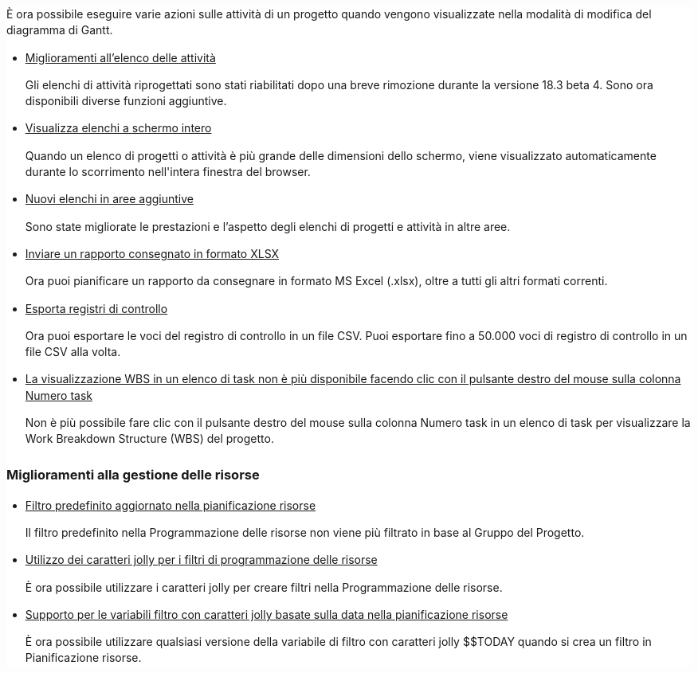   È ora possibile eseguire varie azioni sulle attività di un progetto quando vengono visualizzate nella modalità di modifica del diagramma di Gantt.

* [Miglioramenti all’elenco delle attività](../../../../product-announcements/product-releases/quarterly-release-archive/2019.1-release-activity/2019.1-project-enhancements.md#task)

  Gli elenchi di attività riprogettati sono stati riabilitati dopo una breve rimozione durante la versione 18.3 beta 4. Sono ora disponibili diverse funzioni aggiuntive.

* [Visualizza elenchi a schermo intero](../../../../product-announcements/product-releases/quarterly-release-archive/2019.1-release-activity/2019.1-project-enhancements.md#display)

  Quando un elenco di progetti o attività è più grande delle dimensioni dello schermo, viene visualizzato automaticamente durante lo scorrimento nell&#39;intera finestra del browser.

* [Nuovi elenchi in aree aggiuntive](../../../../product-announcements/product-releases/quarterly-release-archive/2019.1-release-activity/2019.1-project-enhancements.md#new2)

  Sono state migliorate le prestazioni e l’aspetto degli elenchi di progetti e attività in altre aree.

* [Inviare un rapporto consegnato in formato XLSX](https://support.workfront.com/hc/en-us/articles/360016246394#send-a-delivered-report)

  Ora puoi pianificare un rapporto da consegnare in formato MS Excel (.xlsx), oltre a tutti gli altri formati correnti.

* [Esporta registri di controllo](https://support.workfront.com/hc/en-us/articles/360016246394#export-audit-logs)

  Ora puoi esportare le voci del registro di controllo in un file CSV. Puoi esportare fino a 50.000 voci di registro di controllo in un file CSV alla volta.

* [La visualizzazione WBS in un elenco di task non è più disponibile facendo clic con il pulsante destro del mouse sulla colonna Numero task](https://support.workfront.com/hc/en-us/articles/360016246394#wbs-view-from-the-task-list)

  Non è più possibile fare clic con il pulsante destro del mouse sulla colonna Numero task in un elenco di task per visualizzare la Work Breakdown Structure (WBS) del progetto.

### Miglioramenti alla gestione delle risorse

* [Filtro predefinito aggiornato nella pianificazione risorse](https://support.workfront.com/hc/en-us/articles/360016247594#updated-default-filter)

  Il filtro predefinito nella Programmazione delle risorse non viene più filtrato in base al Gruppo del Progetto.

* [Utilizzo dei caratteri jolly per i filtri di programmazione delle risorse](https://support.workfront.com/hc/en-us/articles/360016247594#using-wildcards-for-resource-planner-filters)

  È ora possibile utilizzare i caratteri jolly per creare filtri nella Programmazione delle risorse.

* [Supporto per le variabili filtro con caratteri jolly basate sulla data nella pianificazione risorse](https://support.workfront.com/hc/en-us/articles/360016247594#support-for-date-based-wildcard-filter-vatiables)

  È ora possibile utilizzare qualsiasi versione della variabile di filtro con caratteri jolly $$TODAY quando si crea un filtro in Pianificazione risorse.

